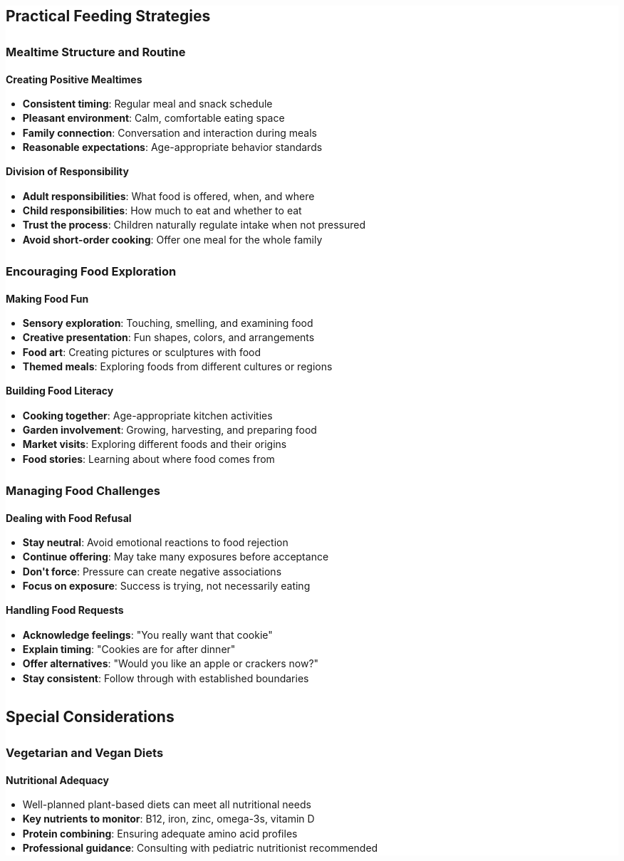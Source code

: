 ## Practical Feeding Strategies

### Mealtime Structure and Routine

**Creating Positive Mealtimes**
- **Consistent timing**: Regular meal and snack schedule
- **Pleasant environment**: Calm, comfortable eating space
- **Family connection**: Conversation and interaction during meals
- **Reasonable expectations**: Age-appropriate behavior standards

**Division of Responsibility**
- **Adult responsibilities**: What food is offered, when, and where
- **Child responsibilities**: How much to eat and whether to eat
- **Trust the process**: Children naturally regulate intake when not pressured
- **Avoid short-order cooking**: Offer one meal for the whole family

### Encouraging Food Exploration

**Making Food Fun**
- **Sensory exploration**: Touching, smelling, and examining food
- **Creative presentation**: Fun shapes, colors, and arrangements
- **Food art**: Creating pictures or sculptures with food
- **Themed meals**: Exploring foods from different cultures or regions

**Building Food Literacy**
- **Cooking together**: Age-appropriate kitchen activities
- **Garden involvement**: Growing, harvesting, and preparing food
- **Market visits**: Exploring different foods and their origins
- **Food stories**: Learning about where food comes from

### Managing Food Challenges

**Dealing with Food Refusal**
- **Stay neutral**: Avoid emotional reactions to food rejection
- **Continue offering**: May take many exposures before acceptance
- **Don't force**: Pressure can create negative associations
- **Focus on exposure**: Success is trying, not necessarily eating

**Handling Food Requests**
- **Acknowledge feelings**: "You really want that cookie"
- **Explain timing**: "Cookies are for after dinner"
- **Offer alternatives**: "Would you like an apple or crackers now?"
- **Stay consistent**: Follow through with established boundaries

## Special Considerations

### Vegetarian and Vegan Diets

**Nutritional Adequacy**
- Well-planned plant-based diets can meet all nutritional needs
- **Key nutrients to monitor**: B12, iron, zinc, omega-3s, vitamin D
- **Protein combining**: Ensuring adequate amino acid profiles
- **Professional guidance**: Consulting with pediatric nutritionist recommended
